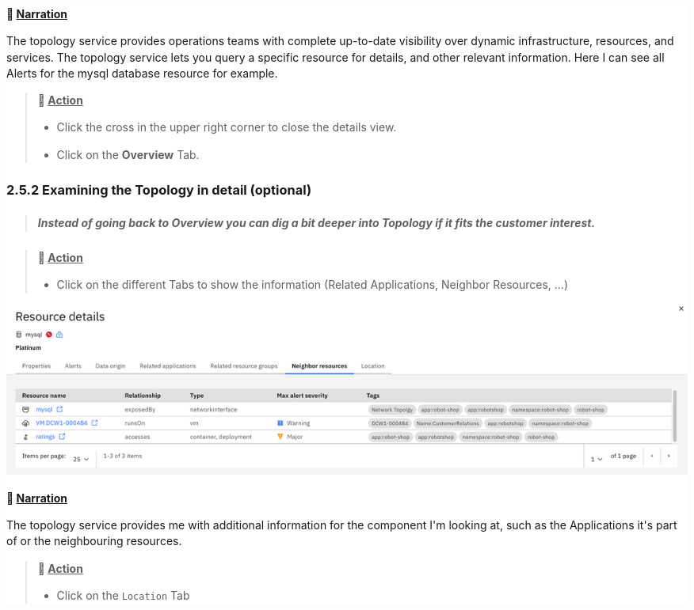 <div style="page-break-after: always;"></div>

**📣 <u>Narration</u>** 

The topology service provides operations teams with complete up-to-date visibility over dynamic infrastructure, resources, and services. The topology service lets you query a specific resource for details, and other relevant information. Here I can see all Alerts for the mysql database resource for example.




>**🚀 <u>Action</u>**
>
>- Click the cross in the upper right corner to close the details view.
>
>- Click on the **Overview**  Tab.



<div style="page-break-after: always;"></div>

### 2.5.2 Examining the Topology in detail (optional)

> ##### Instead of going back to Overview you can dig a bit deeper into Topology if it fits the customer interest.

>**🚀 <u>Action</u>**
>
>- Click on the different Tabs to show the information (Related Applications, Neighbor Resources, ...)


![image](./pics/aiops/img00013.png)


**📣 <u>Narration</u>** 

The topology service provides me with additional information for the component I'm looking at, such as the Applications it's part of or the neighbouring resources.


>**🚀 <u>Action</u>**
>
>- Click on the `Location` Tab

